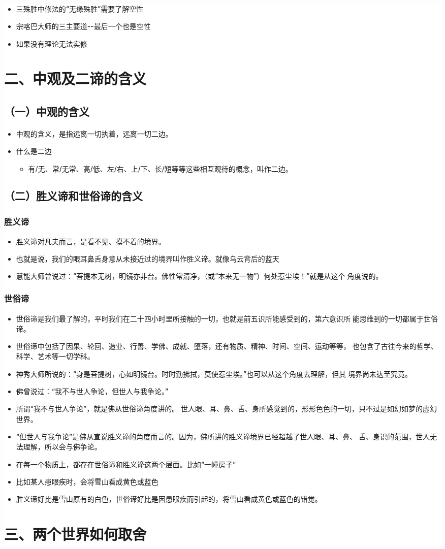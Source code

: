 - 三殊胜中修法的“无缘殊胜”需要了解空性
  
- 宗喀巴大师的三主要道--最后一个也是空性
  
- 如果没有理论无法实修
  
#  二、中观及二谛的含义
  
  
##  （一）中观的含义
  
  
- 中观的含义，是指远离一切执着，远离一切二边。
  
- 什么是二边
  - 有/无、常/无常、高/低、左/右、上/下、长/短等等这些相互观待的概念，叫作二边。
  
##  （二）胜义谛和世俗谛的含义
  
  
###  胜义谛
  
  
- 胜义谛对凡夫而言，是看不见、摸不着的境界。
  
- 也就是说，我们的眼耳鼻舌身意从未接近过的境界叫作胜义谛。就像乌云背后的蓝天
  
- 慧能大师曾说过：“菩提本无树，明镜亦非台。佛性常清净，（或“本来无一物”）何处惹尘埃！”就是从这个
角度说的。
  
###  世俗谛
  
  
- 世俗谛是我们最了解的，平时我们在二十四小时里所接触的一切，也就是前五识所能感受到的，第六意识所
能思维到的一切都属于世俗谛。
  
- 世俗谛中包括了因果、轮回、造业、行善、学佛、成就、堕落，还有物质、精神、时间、空间、运动等等，
也包含了古往今来的哲学、科学、艺术等一切学科。
  
- 神秀大师所说的：“身是菩提树，心如明镜台。时时勤拂拭，莫使惹尘埃。”也可以从这个角度去理解，但其
境界尚未达至究竟。
  
- 佛曾说过：“我不与世人争论，但世人与我争论。”
- 所谓“我不与世人争论”，就是佛从世俗谛角度讲的。
世人眼、耳、鼻、舌、身所感觉到的，形形色色的一切，只不过是如幻如梦的虚幻世界。
- “但世人与我争论”是佛从宣说胜义谛的角度而言的。因为，佛所讲的胜义谛境界已经超越了世人眼、耳、鼻、
舌、身识的范围，世人无法理解，所以会与佛争论。
  
- 在每一个物质上，都存在世俗谛和胜义谛这两个层面。比如“一幢房子”
  
- 比如某人患眼疾时，会将雪山看成黄色或蓝色
  
- 胜义谛好比是雪山原有的白色，世俗谛好比是因患眼疾而引起的，将雪山看成黄色或蓝色的错觉。
  
#  三、两个世界如何取舍
  